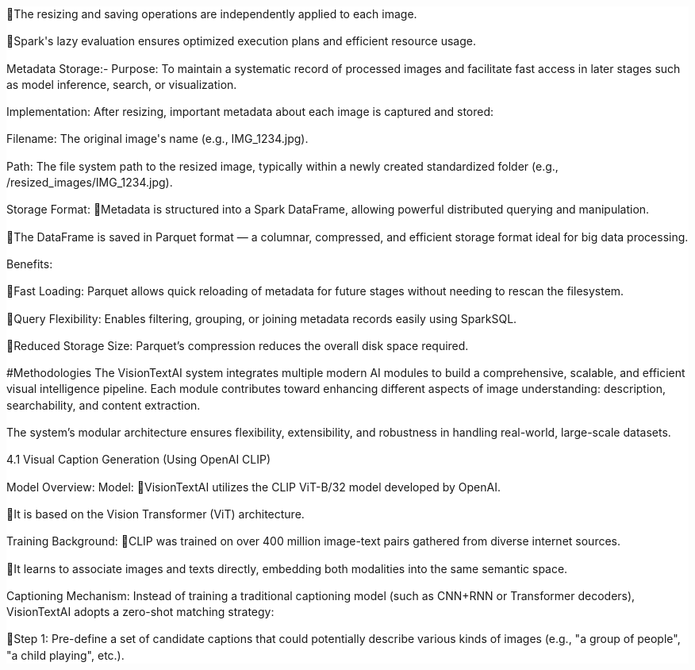 The resizing and saving operations are independently applied to each image.

Spark's lazy evaluation ensures optimized execution plans and efficient resource usage.

Metadata Storage:-
Purpose: 
To maintain a systematic record of processed images and facilitate fast access in later stages such as model inference, search, or visualization.

Implementation:
After resizing, important metadata about each image is captured and stored:

Filename: The original image's name (e.g., IMG_1234.jpg).

Path: The file system path to the resized image, typically within a newly created standardized folder (e.g., /resized_images/IMG_1234.jpg).

Storage Format:
Metadata is structured into a Spark DataFrame, allowing powerful distributed querying and manipulation.

The DataFrame is saved in Parquet format — a columnar, compressed, and efficient storage format ideal for big data processing.

Benefits:

Fast Loading: Parquet allows quick reloading of metadata for future stages without needing to rescan the filesystem.

Query Flexibility: Enables filtering, grouping, or joining metadata records easily using SparkSQL.

Reduced Storage Size: Parquet’s compression reduces the overall disk space required.

#Methodologies
The VisionTextAI system integrates multiple modern AI modules to build a comprehensive, scalable, and efficient visual intelligence pipeline. Each module contributes toward enhancing different aspects of image understanding: description, searchability, and content extraction.

The system’s modular architecture ensures flexibility, extensibility, and robustness in handling real-world, large-scale datasets.

4.1 Visual Caption Generation (Using OpenAI CLIP)

Model Overview:
Model: 
VisionTextAI utilizes the CLIP ViT-B/32 model developed by OpenAI.

It is based on the Vision Transformer (ViT) architecture.

Training Background:
CLIP was trained on over 400 million image-text pairs gathered from diverse internet sources.

It learns to associate images and texts directly, embedding both modalities into the same semantic space.

Captioning Mechanism:
Instead of training a traditional captioning model (such as CNN+RNN or Transformer decoders), VisionTextAI adopts a zero-shot matching strategy:

Step 1: Pre-define a set of candidate captions that could potentially describe various kinds of images (e.g., "a group of people", "a child playing", etc.).

